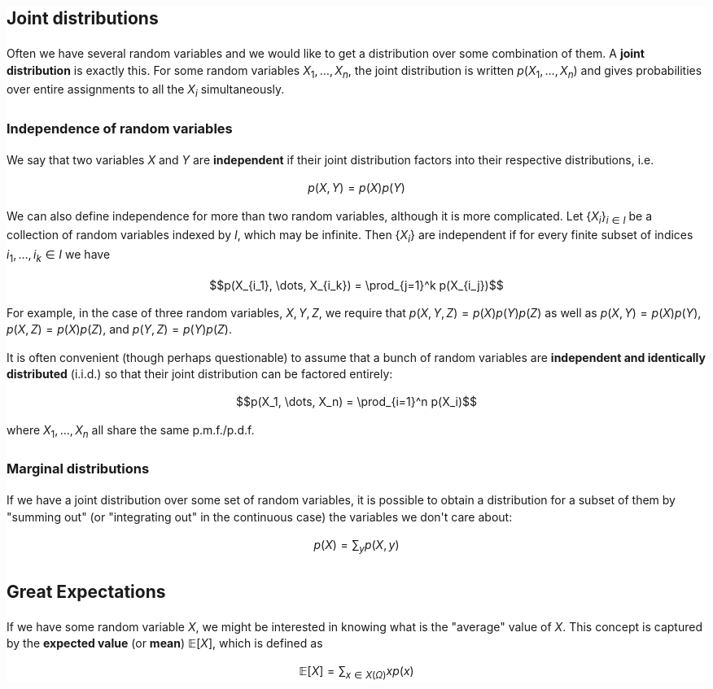 ## Joint distributions

Often we have several random variables and we would like to get a
distribution over some combination of them. A **joint distribution** is
exactly this. For some random variables $X_1, \dots, X_n$, the joint
distribution is written $p(X_1, \dots, X_n)$ and gives probabilities
over entire assignments to all the $X_i$ simultaneously.

### Independence of random variables

We say that two variables $X$ and $Y$ are **independent** if their joint
distribution factors into their respective distributions, i.e.

$$p(X, Y) = p(X)p(Y)$$ 

We can also define independence for more than two
random variables, although it is more complicated. Let
$\{X_i\}_{i \in I}$ be a collection of random variables indexed by $I$,
which may be infinite. Then $\{X_i\}$ are independent if for every
finite subset of indices $i_1, \dots, i_k \in I$ we have

$$p(X_{i_1}, \dots, X_{i_k}) = \prod_{j=1}^k p(X_{i_j})$$ 

For example,
in the case of three random variables, $X, Y, Z$, we require that
$p(X,Y,Z) = p(X)p(Y)p(Z)$ as well as $p(X,Y) = p(X)p(Y)$,
$p(X,Z) = p(X)p(Z)$, and $p(Y,Z) = p(Y)p(Z)$.

It is often convenient (though perhaps questionable) to assume that a
bunch of random variables are **independent and identically
distributed** (i.i.d.) so that their joint distribution can be factored
entirely: 

$$p(X_1, \dots, X_n) = \prod_{i=1}^n p(X_i)$$ 

where
$X_1, \dots, X_n$ all share the same p.m.f./p.d.f.

### Marginal distributions

If we have a joint distribution over some set of random variables, it is
possible to obtain a distribution for a subset of them by "summing out"
(or "integrating out" in the continuous case) the variables we don't
care about: 

$$p(X) = \sum_{y} p(X, y)$$

## Great Expectations

If we have some random variable $X$, we might be interested in knowing
what is the "average" value of $X$. This concept is captured by the
**expected value** (or **mean**) $\mathbb{E}[X]$, which is defined as

$$\mathbb{E}[X] = \sum_{x \in X(\Omega)} xp(x)$$ 


[^1]: More generally, vector spaces can be defined over any **field**
[^2]: It is sometimes called the **kernel** by algebraists, but we
[^3]: If a normed space is complete with respect to the distance metric
[^4]: If an inner product space is complete with respect to the distance
[^5]: Recall that $\mathbf{A}^{\!\top\!}\mathbf{A}$ and
[^6]: A **neighborhood** about $\mathbf{x}$ is an open set which
[^7]: $\mathcal{F}$ is required to be a $\sigma$-algebra for technical
[^8]: Note that a probability space is simply a measure space in which
[^9]: This is a probabilist's version of the measure-theoretic term
[^10]: In some cases it is possible to define conditional probability on
[^11]: The function must be measurable.
[^12]: More generally, the codomain can be any measurable space, but
[^13]: Random variables that are continuous but not absolutely
[^14]: We haven't defined this yet; see the Correlation section below